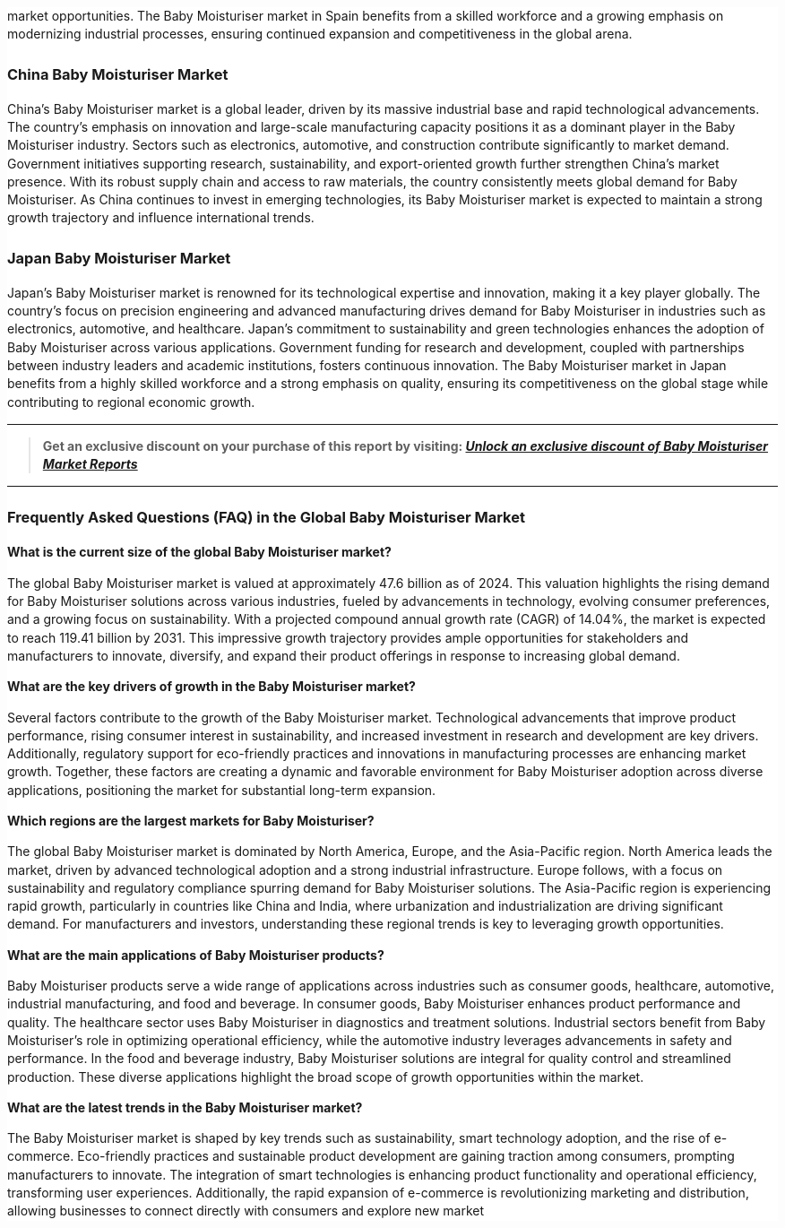 market opportunities. The Baby Moisturiser market in Spain benefits from a skilled workforce and a growing emphasis on modernizing industrial processes, ensuring continued expansion and competitiveness in the global arena.</p><h3>China Baby Moisturiser Market</h3><p>China&rsquo;s Baby Moisturiser market is a global leader, driven by its massive industrial base and rapid technological advancements. The country&rsquo;s emphasis on innovation and large-scale manufacturing capacity positions it as a dominant player in the Baby Moisturiser industry. Sectors such as electronics, automotive, and construction contribute significantly to market demand. Government initiatives supporting research, sustainability, and export-oriented growth further strengthen China&rsquo;s market presence. With its robust supply chain and access to raw materials, the country consistently meets global demand for Baby Moisturiser. As China continues to invest in emerging technologies, its Baby Moisturiser market is expected to maintain a strong growth trajectory and influence international trends.</p><h3>Japan Baby Moisturiser Market</h3><p>Japan&rsquo;s Baby Moisturiser market is renowned for its technological expertise and innovation, making it a key player globally. The country&rsquo;s focus on precision engineering and advanced manufacturing drives demand for Baby Moisturiser in industries such as electronics, automotive, and healthcare. Japan&rsquo;s commitment to sustainability and green technologies enhances the adoption of Baby Moisturiser across various applications. Government funding for research and development, coupled with partnerships between industry leaders and academic institutions, fosters continuous innovation. The Baby Moisturiser market in Japan benefits from a highly skilled workforce and a strong emphasis on quality, ensuring its competitiveness on the global stage while contributing to regional economic growth.</p><hr /><blockquote><p><strong>Get an exclusive discount on your purchase of this report by visiting: <em><a href="://marketresearchpulse.com/ask-for-discount/74515?utm_source=Github&amp;utm_medium=0111">Unlock an exclusive discount of Baby Moisturiser Market Reports</a></em>&nbsp;</strong></p></blockquote><hr /><h3>Frequently Asked Questions (FAQ) in the Global Baby Moisturiser Market</h3><p><strong>What is the current size of the global Baby Moisturiser market?</strong></p><p>The global Baby Moisturiser market is valued at approximately 47.6 billion as of 2024. This valuation highlights the rising demand for Baby Moisturiser solutions across various industries, fueled by advancements in technology, evolving consumer preferences, and a growing focus on sustainability. With a projected compound annual growth rate (CAGR) of 14.04%, the market is expected to reach 119.41 billion by 2031. This impressive growth trajectory provides ample opportunities for stakeholders and manufacturers to innovate, diversify, and expand their product offerings in response to increasing global demand.</p><p><strong>What are the key drivers of growth in the Baby Moisturiser market?</strong></p><p>Several factors contribute to the growth of the Baby Moisturiser market. Technological advancements that improve product performance, rising consumer interest in sustainability, and increased investment in research and development are key drivers. Additionally, regulatory support for eco-friendly practices and innovations in manufacturing processes are enhancing market growth. Together, these factors are creating a dynamic and favorable environment for Baby Moisturiser adoption across diverse applications, positioning the market for substantial long-term expansion.</p><p><strong>Which regions are the largest markets for Baby Moisturiser?</strong></p><p>The global Baby Moisturiser market is dominated by North America, Europe, and the Asia-Pacific region. North America leads the market, driven by advanced technological adoption and a strong industrial infrastructure. Europe follows, with a focus on sustainability and regulatory compliance spurring demand for Baby Moisturiser solutions. The Asia-Pacific region is experiencing rapid growth, particularly in countries like China and India, where urbanization and industrialization are driving significant demand. For manufacturers and investors, understanding these regional trends is key to leveraging growth opportunities.</p><p><strong>What are the main applications of Baby Moisturiser products?</strong></p><p>Baby Moisturiser products serve a wide range of applications across industries such as consumer goods, healthcare, automotive, industrial manufacturing, and food and beverage. In consumer goods, Baby Moisturiser enhances product performance and quality. The healthcare sector uses Baby Moisturiser in diagnostics and treatment solutions. Industrial sectors benefit from Baby Moisturiser&rsquo;s role in optimizing operational efficiency, while the automotive industry leverages advancements in safety and performance. In the food and beverage industry, Baby Moisturiser solutions are integral for quality control and streamlined production. These diverse applications highlight the broad scope of growth opportunities within the market.</p><p><strong>What are the latest trends in the Baby Moisturiser market?</strong></p><p>The Baby Moisturiser market is shaped by key trends such as sustainability, smart technology adoption, and the rise of e-commerce. Eco-friendly practices and sustainable product development are gaining traction among consumers, prompting manufacturers to innovate. The integration of smart technologies is enhancing product functionality and operational efficiency, transforming user experiences. Additionally, the rapid expansion of e-commerce is revolutionizing marketing and distribution, allowing businesses to connect directly with consumers and explore new market